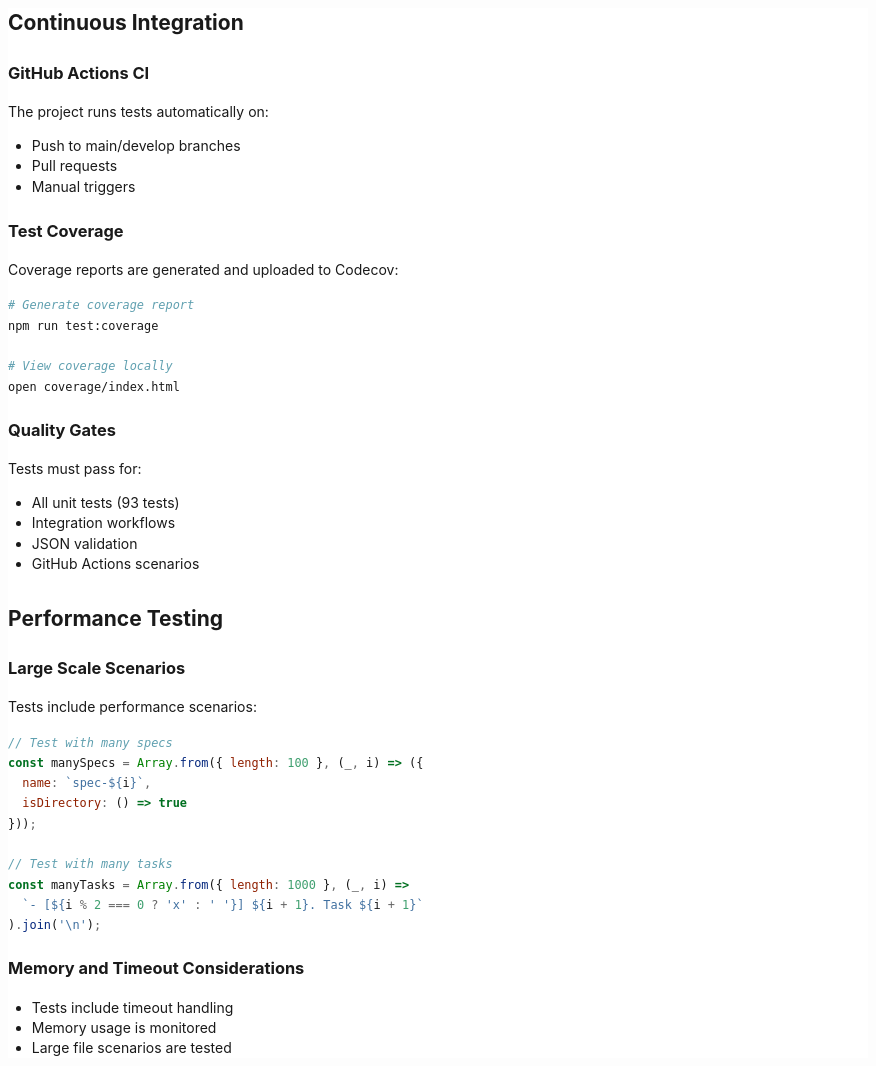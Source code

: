 ## Continuous Integration

### GitHub Actions CI

The project runs tests automatically on:
- Push to main/develop branches
- Pull requests
- Manual triggers

### Test Coverage

Coverage reports are generated and uploaded to Codecov:

```bash
# Generate coverage report
npm run test:coverage

# View coverage locally
open coverage/index.html
```

### Quality Gates

Tests must pass for:
- All unit tests (93 tests)
- Integration workflows
- JSON validation
- GitHub Actions scenarios

## Performance Testing

### Large Scale Scenarios

Tests include performance scenarios:

```javascript
// Test with many specs
const manySpecs = Array.from({ length: 100 }, (_, i) => ({
  name: `spec-${i}`,
  isDirectory: () => true
}));

// Test with many tasks
const manyTasks = Array.from({ length: 1000 }, (_, i) => 
  `- [${i % 2 === 0 ? 'x' : ' '}] ${i + 1}. Task ${i + 1}`
).join('\n');
```

### Memory and Timeout Considerations

- Tests include timeout handling
- Memory usage is monitored
- Large file scenarios are tested
